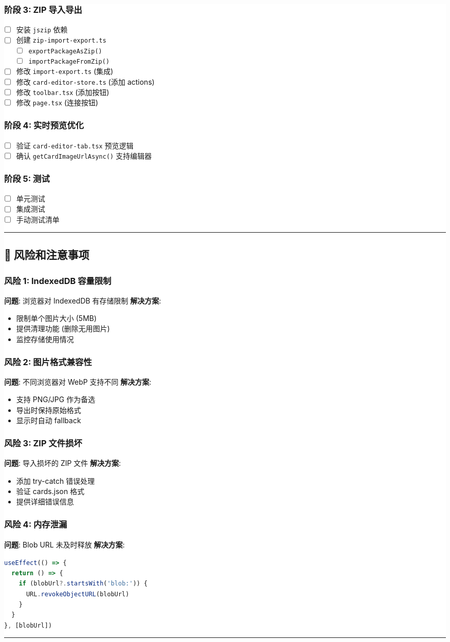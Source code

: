 ### 阶段 3: ZIP 导入导出
- [ ] 安装 `jszip` 依赖
- [ ] 创建 `zip-import-export.ts`
  - [ ] `exportPackageAsZip()`
  - [ ] `importPackageFromZip()`
- [ ] 修改 `import-export.ts` (集成)
- [ ] 修改 `card-editor-store.ts` (添加 actions)
- [ ] 修改 `toolbar.tsx` (添加按钮)
- [ ] 修改 `page.tsx` (连接按钮)

### 阶段 4: 实时预览优化
- [ ] 验证 `card-editor-tab.tsx` 预览逻辑
- [ ] 确认 `getCardImageUrlAsync()` 支持编辑器

### 阶段 5: 测试
- [ ] 单元测试
- [ ] 集成测试
- [ ] 手动测试清单

---

## 🚨 风险和注意事项

### 风险 1: IndexedDB 容量限制
**问题**: 浏览器对 IndexedDB 有存储限制
**解决方案**:
- 限制单个图片大小 (5MB)
- 提供清理功能 (删除无用图片)
- 监控存储使用情况

### 风险 2: 图片格式兼容性
**问题**: 不同浏览器对 WebP 支持不同
**解决方案**:
- 支持 PNG/JPG 作为备选
- 导出时保持原始格式
- 显示时自动 fallback

### 风险 3: ZIP 文件损坏
**问题**: 导入损坏的 ZIP 文件
**解决方案**:
- 添加 try-catch 错误处理
- 验证 cards.json 格式
- 提供详细错误信息

### 风险 4: 内存泄漏
**问题**: Blob URL 未及时释放
**解决方案**:
```typescript
useEffect(() => {
  return () => {
    if (blobUrl?.startsWith('blob:')) {
      URL.revokeObjectURL(blobUrl)
    }
  }
}, [blobUrl])
```

---